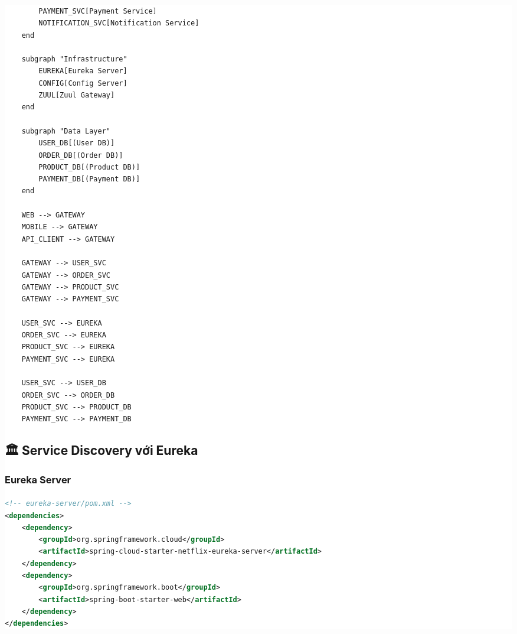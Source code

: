 ```mermaid
        PAYMENT_SVC[Payment Service]
        NOTIFICATION_SVC[Notification Service]
    end
    
    subgraph "Infrastructure"
        EUREKA[Eureka Server]
        CONFIG[Config Server]
        ZUUL[Zuul Gateway]
    end
    
    subgraph "Data Layer"
        USER_DB[(User DB)]
        ORDER_DB[(Order DB)]
        PRODUCT_DB[(Product DB)]
        PAYMENT_DB[(Payment DB)]
    end
    
    WEB --> GATEWAY
    MOBILE --> GATEWAY
    API_CLIENT --> GATEWAY
    
    GATEWAY --> USER_SVC
    GATEWAY --> ORDER_SVC
    GATEWAY --> PRODUCT_SVC
    GATEWAY --> PAYMENT_SVC
    
    USER_SVC --> EUREKA
    ORDER_SVC --> EUREKA
    PRODUCT_SVC --> EUREKA
    PAYMENT_SVC --> EUREKA
    
    USER_SVC --> USER_DB
    ORDER_SVC --> ORDER_DB
    PRODUCT_SVC --> PRODUCT_DB
    PAYMENT_SVC --> PAYMENT_DB
```

## 🏛️ Service Discovery với Eureka

### Eureka Server

```xml
<!-- eureka-server/pom.xml -->
<dependencies>
    <dependency>
        <groupId>org.springframework.cloud</groupId>
        <artifactId>spring-cloud-starter-netflix-eureka-server</artifactId>
    </dependency>
    <dependency>
        <groupId>org.springframework.boot</groupId>
        <artifactId>spring-boot-starter-web</artifactId>
    </dependency>
</dependencies>
```

